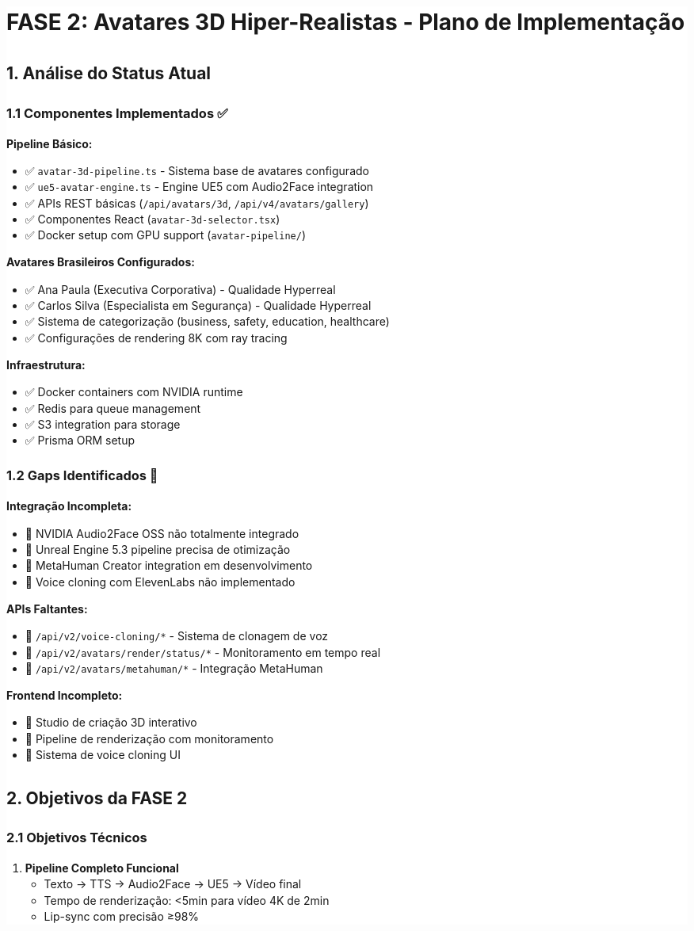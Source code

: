 # FASE 2: Avatares 3D Hiper-Realistas - Plano de Implementação

## 1. Análise do Status Atual

### 1.1 Componentes Implementados ✅

**Pipeline Básico:**
- ✅ `avatar-3d-pipeline.ts` - Sistema base de avatares configurado
- ✅ `ue5-avatar-engine.ts` - Engine UE5 com Audio2Face integration
- ✅ APIs REST básicas (`/api/avatars/3d`, `/api/v4/avatars/gallery`)
- ✅ Componentes React (`avatar-3d-selector.tsx`)
- ✅ Docker setup com GPU support (`avatar-pipeline/`)

**Avatares Brasileiros Configurados:**
- ✅ Ana Paula (Executiva Corporativa) - Qualidade Hyperreal
- ✅ Carlos Silva (Especialista em Segurança) - Qualidade Hyperreal
- ✅ Sistema de categorização (business, safety, education, healthcare)
- ✅ Configurações de rendering 8K com ray tracing

**Infraestrutura:**
- ✅ Docker containers com NVIDIA runtime
- ✅ Redis para queue management
- ✅ S3 integration para storage
- ✅ Prisma ORM setup

### 1.2 Gaps Identificados 🔄

**Integração Incompleta:**
- 🔄 NVIDIA Audio2Face OSS não totalmente integrado
- 🔄 Unreal Engine 5.3 pipeline precisa de otimização
- 🔄 MetaHuman Creator integration em desenvolvimento
- 🔄 Voice cloning com ElevenLabs não implementado

**APIs Faltantes:**
- 🔄 `/api/v2/voice-cloning/*` - Sistema de clonagem de voz
- 🔄 `/api/v2/avatars/render/status/*` - Monitoramento em tempo real
- 🔄 `/api/v2/avatars/metahuman/*` - Integração MetaHuman

**Frontend Incompleto:**
- 🔄 Studio de criação 3D interativo
- 🔄 Pipeline de renderização com monitoramento
- 🔄 Sistema de voice cloning UI

## 2. Objetivos da FASE 2

### 2.1 Objetivos Técnicos

1. **Pipeline Completo Funcional**
   - Texto → TTS → Audio2Face → UE5 → Vídeo final
   - Tempo de renderização: <5min para vídeo 4K de 2min
   - Lip-sync com precisão ≥98%
